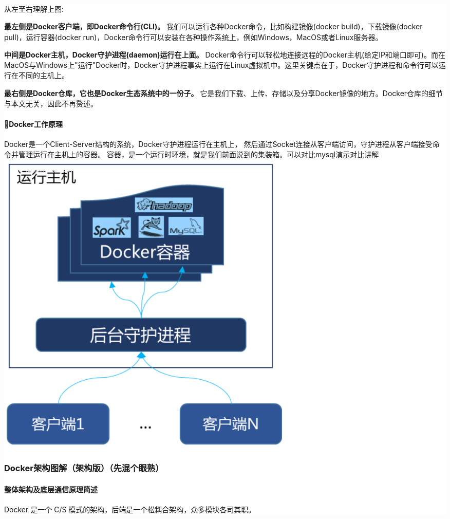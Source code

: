 从左至右理解上图:

**最左侧是Docker客户端，即Docker命令行(CLI)。**
我们可以运行各种Docker命令，比如构建镜像(docker build)，下载镜像(docker pull)，运行容器(docker run)，Docker命令行可以安装在各种操作系统上，例如Windows，MacOS或者Linux服务器。

**中间是Docker主机，Docker守护进程(daemon)运行在上面。**
Docker命令行可以轻松地连接远程的Docker主机(给定IP和端口即可)。而在MacOS与Windows上"运行"Docker时，Docker守护进程事实上运行在Linux虚拟机中。这里关键点在于，Docker守护进程和命令行可以运行在不同的主机上。

**最右侧是Docker仓库，它也是Docker生态系统中的一份子。**
它是我们下载、上传、存储以及分享Docker镜像的地方。Docker仓库的细节与本文无关，因此不再赘述。

#### 🐳Docker工作原理

Docker是一个Client-Server结构的系统，Docker守护进程运行在主机上， 然后通过Socket连接从客户端访问，守护进程从客户端接受命令并管理运行在主机上的容器。 容器，是一个运行时环境，就是我们前面说到的集装箱。可以对比mysql演示对比讲解
![](image/2022-11-29-00-55-57.png)

### Docker架构图解（架构版）（先混个眼熟）

#### 整体架构及底层通信原理简述

Docker 是一个 C/S 模式的架构，后端是一个松耦合架构，众多模块各司其职。 